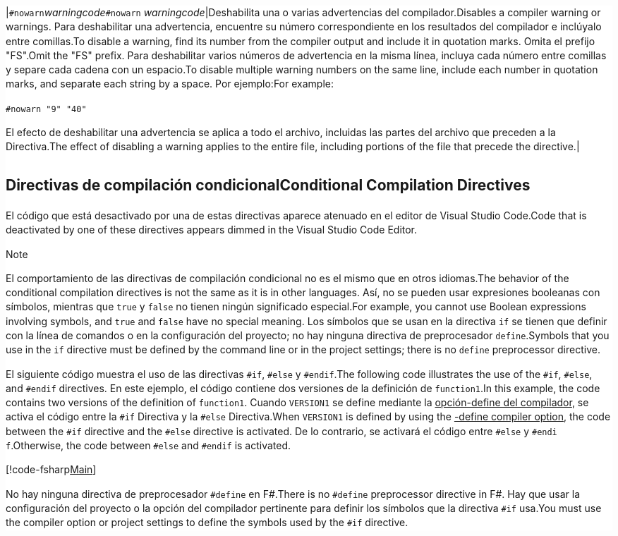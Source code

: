 |<span data-ttu-id="c317e-124">`#nowarn`*warningcode*</span><span class="sxs-lookup"><span data-stu-id="c317e-124">`#nowarn` *warningcode*</span></span>|<span data-ttu-id="c317e-125">Deshabilita una o varias advertencias del compilador.</span><span class="sxs-lookup"><span data-stu-id="c317e-125">Disables a compiler warning or warnings.</span></span> <span data-ttu-id="c317e-126">Para deshabilitar una advertencia, encuentre su número correspondiente en los resultados del compilador e inclúyalo entre comillas.</span><span class="sxs-lookup"><span data-stu-id="c317e-126">To disable a warning, find its number from the compiler output and include it in quotation marks.</span></span> <span data-ttu-id="c317e-127">Omita el prefijo "FS".</span><span class="sxs-lookup"><span data-stu-id="c317e-127">Omit the "FS" prefix.</span></span> <span data-ttu-id="c317e-128">Para deshabilitar varios números de advertencia en la misma línea, incluya cada número entre comillas y separe cada cadena con un espacio.</span><span class="sxs-lookup"><span data-stu-id="c317e-128">To disable multiple warning numbers on the same line, include each number in quotation marks, and separate each string by a space.</span></span> <span data-ttu-id="c317e-129">Por ejemplo:</span><span class="sxs-lookup"><span data-stu-id="c317e-129">For example:</span></span>

`#nowarn "9" "40"`

<span data-ttu-id="c317e-130">El efecto de deshabilitar una advertencia se aplica a todo el archivo, incluidas las partes del archivo que preceden a la Directiva.</span><span class="sxs-lookup"><span data-stu-id="c317e-130">The effect of disabling a warning applies to the entire file, including portions of the file that precede the directive.|</span></span>

## <a name="conditional-compilation-directives"></a><span data-ttu-id="c317e-131">Directivas de compilación condicional</span><span class="sxs-lookup"><span data-stu-id="c317e-131">Conditional Compilation Directives</span></span>

<span data-ttu-id="c317e-132">El código que está desactivado por una de estas directivas aparece atenuado en el editor de Visual Studio Code.</span><span class="sxs-lookup"><span data-stu-id="c317e-132">Code that is deactivated by one of these directives appears dimmed in the Visual Studio Code Editor.</span></span>

> [!NOTE]
> <span data-ttu-id="c317e-133">El comportamiento de las directivas de compilación condicional no es el mismo que en otros idiomas.</span><span class="sxs-lookup"><span data-stu-id="c317e-133">The behavior of the conditional compilation directives is not the same as it is in other languages.</span></span> <span data-ttu-id="c317e-134">Así, no se pueden usar expresiones booleanas con símbolos, mientras que `true` y `false` no tienen ningún significado especial.</span><span class="sxs-lookup"><span data-stu-id="c317e-134">For example, you cannot use Boolean expressions involving symbols, and `true` and `false` have no special meaning.</span></span> <span data-ttu-id="c317e-135">Los símbolos que se usan en la directiva `if` se tienen que definir con la línea de comandos o en la configuración del proyecto; no hay ninguna directiva de preprocesador `define`.</span><span class="sxs-lookup"><span data-stu-id="c317e-135">Symbols that you use in the `if` directive must be defined by the command line or in the project settings; there is no `define` preprocessor directive.</span></span>

<span data-ttu-id="c317e-136">El siguiente código muestra el uso de las directivas `#if`, `#else` y `#endif`.</span><span class="sxs-lookup"><span data-stu-id="c317e-136">The following code illustrates the use of the `#if`, `#else`, and `#endif` directives.</span></span> <span data-ttu-id="c317e-137">En este ejemplo, el código contiene dos versiones de la definición de `function1`.</span><span class="sxs-lookup"><span data-stu-id="c317e-137">In this example, the code contains two versions of the definition of `function1`.</span></span> <span data-ttu-id="c317e-138">Cuando `VERSION1` se define mediante la [opción-define del compilador](./compiler-options.md), se activa el código entre la `#if` Directiva y la `#else` Directiva.</span><span class="sxs-lookup"><span data-stu-id="c317e-138">When `VERSION1` is defined by using the [-define compiler option](./compiler-options.md), the code between the `#if` directive and the `#else` directive is activated.</span></span> <span data-ttu-id="c317e-139">De lo contrario, se activará el código entre `#else` y `#endif`.</span><span class="sxs-lookup"><span data-stu-id="c317e-139">Otherwise, the code between `#else` and `#endif` is activated.</span></span>

[!code-fsharp[Main](~/samples/snippets/fsharp/lang-ref-2/snippet7301.fs)]

<span data-ttu-id="c317e-140">No hay ninguna directiva de preprocesador `#define` en F#.</span><span class="sxs-lookup"><span data-stu-id="c317e-140">There is no `#define` preprocessor directive in F#.</span></span> <span data-ttu-id="c317e-141">Hay que usar la configuración del proyecto o la opción del compilador pertinente para definir los símbolos que la directiva `#if` usa.</span><span class="sxs-lookup"><span data-stu-id="c317e-141">You must use the compiler option or project settings to define the symbols used by the `#if` directive.</span></span>
